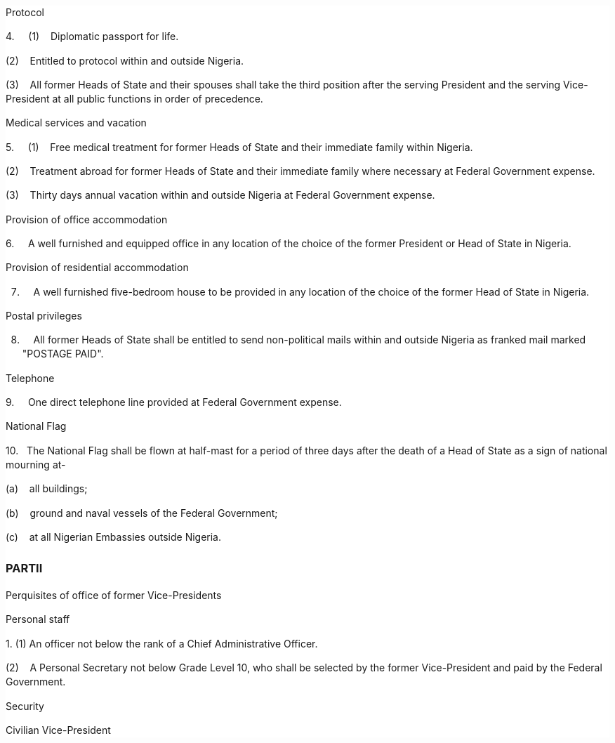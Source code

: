 Protocol

4.     (1)    Diplomatic passport for life.

(2)    Entitled to protocol within and outside Nigeria.

(3)    All former Heads of State and their spouses shall take the third position after the serving President and the serving Vice-President at all public functions in order of precedence.

Medical services and vacation

5.     (1)    Free medical treatment for former Heads of State and their immediate family within Nigeria.

(2)    Treatment abroad for former Heads of State and their immediate family where necessary at Federal Government expense.

(3)    Thirty days annual vacation within and outside Nigeria at Federal Government expense.

Provision of office accommodation

6.     A well furnished and equipped office in any location of the choice of the former President or Head of State in Nigeria.

Provision of residential accommodation

7.     A well furnished five-bedroom house to be provided in any location of the choice of the former Head of State in Nigeria.

Postal privileges

8.     All former Heads of State shall be entitled to send non-political mails within and outside Nigeria as franked mail marked "POSTAGE PAID".

Telephone

9.     One direct telephone line provided at Federal Government expense.

National Flag

10.   The National Flag shall be flown at half-mast for a period of three days after the death of a Head of State as a sign of national mourning at-

(a)    all buildings;

(b)    ground and naval vessels of the Federal Government;

(c)    at all Nigerian Embassies outside Nigeria.

### PARTII

Perquisites of office of former Vice-Presidents

Personal staff

1. (1) An officer not below the rank of a Chief Administrative Officer.

(2)    A Personal Secretary not below Grade Level 10, who shall be selected by the former Vice-President and paid by the Federal Government.

Security

Civilian Vice-President
